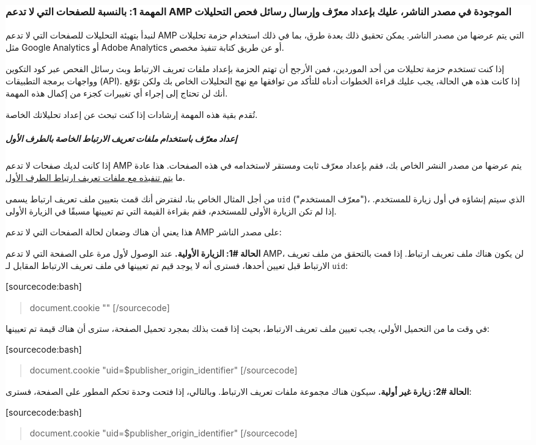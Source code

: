 <a id="task1"></a>

### المهمة 1: بالنسبة للصفحات التي لا تدعم AMP الموجودة في مصدر الناشر، عليك بإعداد معرّف وإرسال رسائل فحص التحليلات <a name="task-1-for-non-amp-pages-on-the-publisher-origin-set-up-an-identifier-and-send-analytics-pings"></a>

لنبدأ بتهيئة التحليلات للصفحات التي لا تدعم AMP التي يتم عرضها من مصدر الناشر. يمكن تحقيق ذلك بعدة طرق، بما في ذلك استخدام حزمة تحليلات مثل Google Analytics أو Adobe Analytics أو عن طريق كتابة تنفيذ مخصص.

إذا كنت تستخدم حزمة تحليلات من أحد الموردين، فمن الأرجح أن تهتم الحزمة بإعداد ملفات تعريف الارتباط وبث رسائل الفحص عبر كود التكوين وواجهات برمجة التطبيقات (API). إذا كانت هذه هي الحالة، يجب عليك قراءة الخطوات أدناه للتأكد من توافقها مع نهج التحليلات الخاص بك ولكن توّقع أنك لن تحتاج إلى إجراء أي تغييرات كجزء من إكمال هذه المهمة.

تُقدم بقية هذه المهمة إرشادات إذا كنت تبحث عن إعداد تحليلاتك الخاصة.

##### إعداد معرّف باستخدام ملفات تعريف الارتباط الخاصة بالطرف الأول <a name="set-up-an-identifier-using-first-party-cookies"></a>

إذا كانت لديك صفحات لا تدعم AMP يتم عرضها من مصدر النشر الخاص بك، فقم بإعداد معرّف ثابت ومستقر لاستخدامه في هذه الصفحات. هذا عادة ما [يتم تنفيذه مع ملفات تعريف ارتباط الطرف الأول](https://en.wikipedia.org/wiki/HTTP_cookie#Tracking).

من أجل المثال الخاص بنا، لنفترض أنك قمت بتعيين ملف تعريف ارتباط يسمى `uid` ("معرّف المستخدم")، الذي سيتم إنشاؤه في أول زيارة للمستخدم. إذا لم تكن الزيارة الأولى للمستخدم، فقم بقراءة القيمة التي تم تعيينها مسبقًا في الزيارة الأولى.

هذا يعني أن هناك وضعان لحالة الصفحات التي لا تدعم AMP على مصدر الناشر:

**الحالة #1: الزيارة الأولية.** عند الوصول لأول مرة على الصفحة التي لا تدعم AMP، لن يكون هناك ملف تعريف ارتباط. إذا قمت بالتحقق من ملف تعريف الارتباط قبل تعيين أحدها، فسترى أنه لا يوجد قيم تم تعيينها في ملف تعريف الارتباط المقابل لـ `uid`:

[sourcecode:bash]

> document.cookie
> ""
> [/sourcecode]

في وقت ما من التحميل الأولي، يجب تعيين ملف تعريف الارتباط، بحيث إذا قمت بذلك بمجرد تحميل الصفحة، سترى أن هناك قيمة تم تعيينها:

[sourcecode:bash]

> document.cookie
> "uid=$publisher_origin_identifier"
> [/sourcecode]

**الحالة #2: زيارة غير أولية.** سيكون هناك مجموعة ملفات تعريف الارتباط. وبالتالي، إذا فتحت وحدة تحكم المطور على الصفحة، فسترى:

[sourcecode:bash]

> document.cookie
> "uid=$publisher_origin_identifier"
> [/sourcecode]
